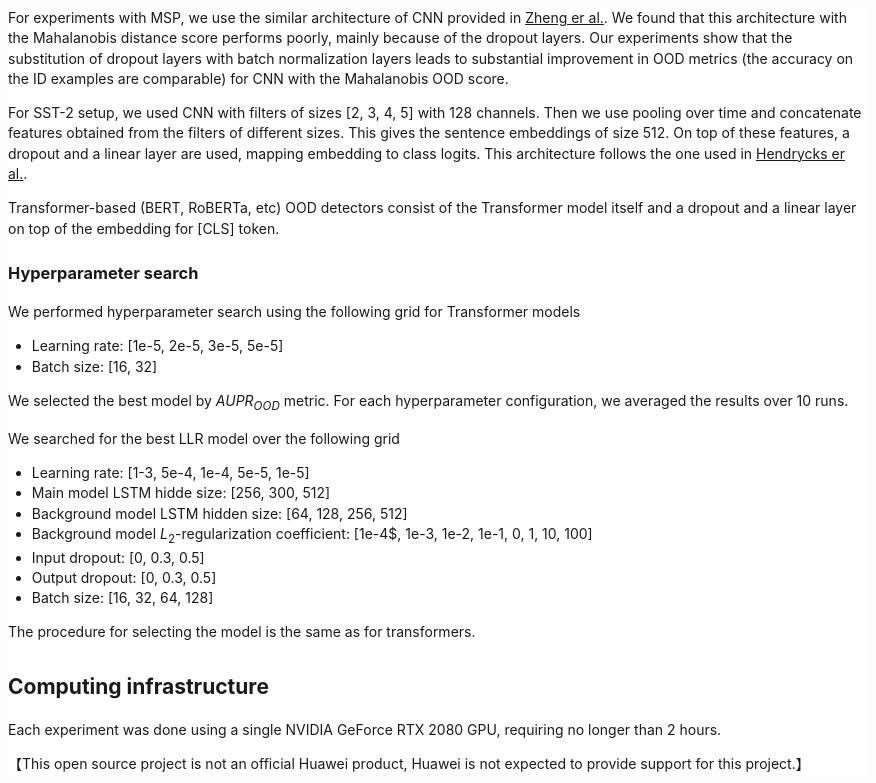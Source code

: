 For experiments with MSP, we use the similar architecture of CNN provided in 
[Zheng er al.](https://arxiv.org/abs/1909.03862). 
We found that this architecture with the Mahalanobis distance score 
performs poorly, mainly because of the dropout layers. Our experiments show that the 
substitution of dropout layers with batch normalization layers leads to substantial 
improvement in OOD metrics (the accuracy on the ID examples are comparable) for CNN 
with the Mahalanobis OOD score.

For SST-2 setup, we used CNN with filters of sizes [2, 3, 4, 5] 
with 128 channels. Then we use pooling over time and concatenate features obtained from 
the filters of different sizes. This gives the sentence embeddings of size 512. On top of 
these features, a dropout and a linear layer are used, mapping embedding to class logits. 
This architecture follows the one used in [Hendrycks er al.](https://arxiv.org/abs/2004.06100).

Transformer-based (BERT, RoBERTa, etc) OOD detectors consist of the Transformer model 
itself and a dropout and a linear layer on top of the embedding for [CLS] token.

### Hyperparameter search
We performed hyperparameter search using the following grid for Transformer models
  - Learning rate: [1e-5, 2e-5, 3e-5, 5e-5]
  - Batch size: [16, 32]

We selected the best model by $AUPR_{OOD}$ metric. 
For each hyperparameter configuration, we averaged the results over 10 runs.

We searched for the best LLR model over the following grid
   - Learning rate: [1-3, 5e-4, 1e-4, 5e-5, 1e-5]
   - Main model LSTM hidde size: [256, 300, 512]
   - Background model LSTM hidden size: [64, 128, 256, 512]
   - Background model $L_{2}$-regularization coefficient: 
     [1e-4$, 1e-3, 1e-2, 1e-1, 0, 1, 10, 100]
   - Input dropout: [0, 0.3, 0.5]
   - Output dropout: [0, 0.3, 0.5]
   - Batch size: [16, 32, 64, 128]

The procedure for selecting the model is the same as for transformers.

## Computing infrastructure
Each experiment was done using a single NVIDIA GeForce RTX 2080 GPU, requiring no longer than 2 hours.

【This open source project is not an official Huawei product, Huawei is not expected to provide support for this project.】